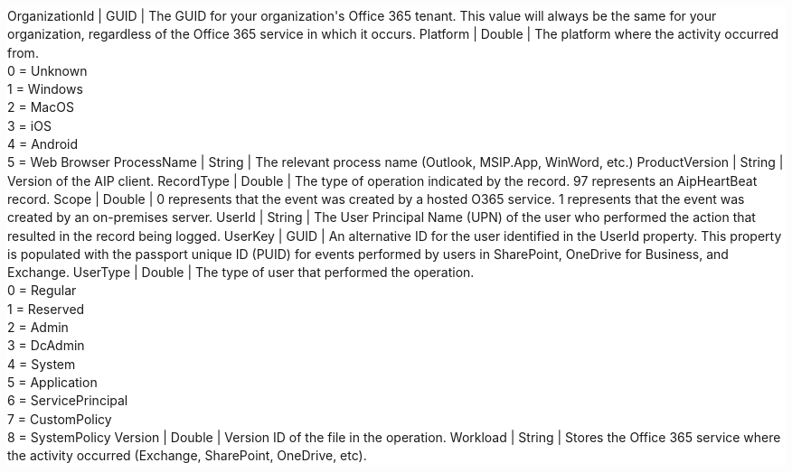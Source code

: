 OrganizationId | GUID | The GUID for your organization's Office 365 tenant. This value will always be the same for your organization, regardless of the Office 365 service in which it occurs.
Platform | Double | The platform where the activity occurred from. </br>0 = Unknown</br>1 = Windows</br>2 = MacOS </br>3 = iOS</br>4 = Android</br>5 = Web Browser
ProcessName | String | The relevant process name (Outlook, MSIP.App, WinWord, etc.)
ProductVersion | String | Version of the AIP client.
RecordType | Double | The type of operation indicated by the record. 97 represents an AipHeartBeat record.
Scope | Double | 0 represents that the event was created by a hosted O365 service. 1 represents that the event was created by an on-premises server.
UserId | String | The User Principal Name (UPN) of the user who performed the action that resulted in the record being logged.
UserKey | GUID | An alternative ID for the user identified in the UserId property. This property is populated with the passport unique ID (PUID) for events performed by users in SharePoint, OneDrive for Business, and Exchange.
UserType | Double | The type of user that performed the operation. </br>0 = Regular</br>1 = Reserved</br>2 = Admin </br>3 = DcAdmin</br>4 = System</br>5 = Application</br>6 = ServicePrincipal</br>7 = CustomPolicy</br>8 = SystemPolicy
Version | Double | Version ID of the file in the operation.
Workload | String | Stores the Office 365 service where the activity occurred (Exchange, SharePoint, OneDrive, etc).
